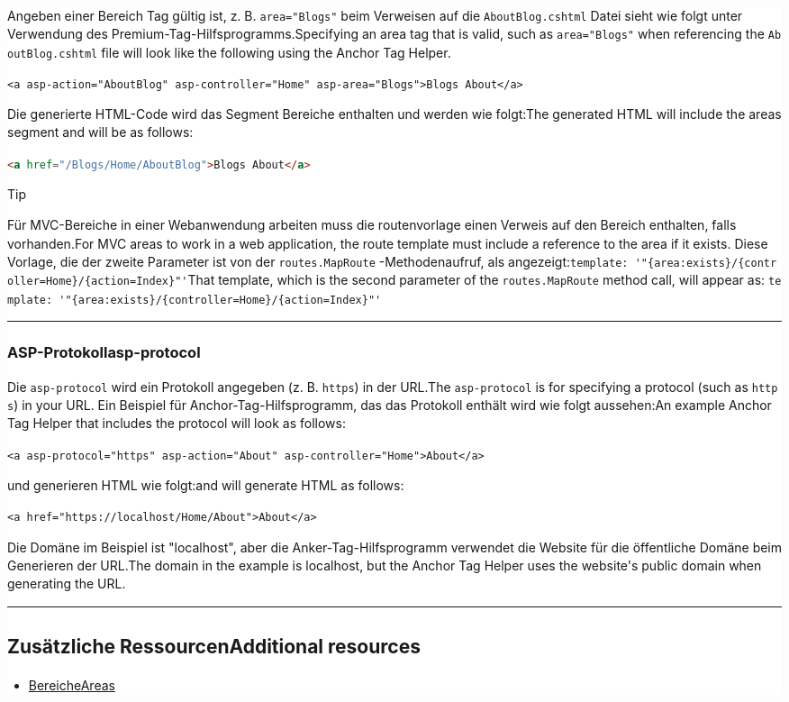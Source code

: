 
        
<span data-ttu-id="0ef0e-174">Angeben einer Bereich Tag gültig ist, z. B. ```area="Blogs"``` beim Verweisen auf die ```AboutBlog.cshtml``` Datei sieht wie folgt unter Verwendung des Premium-Tag-Hilfsprogramms.</span><span class="sxs-lookup"><span data-stu-id="0ef0e-174">Specifying an area tag that is valid, such as ```area="Blogs"``` when referencing the ```AboutBlog.cshtml``` file will look like the following using the Anchor Tag Helper.</span></span>

```cshtml
<a asp-action="AboutBlog" asp-controller="Home" asp-area="Blogs">Blogs About</a>
```

<span data-ttu-id="0ef0e-175">Die generierte HTML-Code wird das Segment Bereiche enthalten und werden wie folgt:</span><span class="sxs-lookup"><span data-stu-id="0ef0e-175">The generated HTML will include the areas segment and will be as follows:</span></span>

```html
<a href="/Blogs/Home/AboutBlog">Blogs About</a>
```

> [!TIP]
> <span data-ttu-id="0ef0e-176">Für MVC-Bereiche in einer Webanwendung arbeiten muss die routenvorlage einen Verweis auf den Bereich enthalten, falls vorhanden.</span><span class="sxs-lookup"><span data-stu-id="0ef0e-176">For MVC areas to work in a web application, the route template must include a reference to the area if it exists.</span></span> <span data-ttu-id="0ef0e-177">Diese Vorlage, die der zweite Parameter ist von der `routes.MapRoute` -Methodenaufruf, als angezeigt:`template: '"{area:exists}/{controller=Home}/{action=Index}"'`</span><span class="sxs-lookup"><span data-stu-id="0ef0e-177">That template, which is the second parameter of the `routes.MapRoute` method call, will appear as: `template: '"{area:exists}/{controller=Home}/{action=Index}"'`</span></span>

- - -

### <a name="asp-protocol"></a><span data-ttu-id="0ef0e-178">ASP-Protokoll</span><span class="sxs-lookup"><span data-stu-id="0ef0e-178">asp-protocol</span></span>

<span data-ttu-id="0ef0e-179">Die `asp-protocol` wird ein Protokoll angegeben (z. B. `https`) in der URL.</span><span class="sxs-lookup"><span data-stu-id="0ef0e-179">The `asp-protocol` is for specifying a protocol (such as `https`) in your URL.</span></span> <span data-ttu-id="0ef0e-180">Ein Beispiel für Anchor-Tag-Hilfsprogramm, das das Protokoll enthält wird wie folgt aussehen:</span><span class="sxs-lookup"><span data-stu-id="0ef0e-180">An example Anchor Tag Helper that includes the protocol will look as follows:</span></span>

```<a asp-protocol="https" asp-action="About" asp-controller="Home">About</a>```

<span data-ttu-id="0ef0e-181">und generieren HTML wie folgt:</span><span class="sxs-lookup"><span data-stu-id="0ef0e-181">and will generate HTML as follows:</span></span>

```<a href="https://localhost/Home/About">About</a>```

<span data-ttu-id="0ef0e-182">Die Domäne im Beispiel ist "localhost", aber die Anker-Tag-Hilfsprogramm verwendet die Website für die öffentliche Domäne beim Generieren der URL.</span><span class="sxs-lookup"><span data-stu-id="0ef0e-182">The domain in the example is localhost, but the Anchor Tag Helper uses the website's public domain when generating the URL.</span></span>

- - -

## <a name="additional-resources"></a><span data-ttu-id="0ef0e-183">Zusätzliche Ressourcen</span><span class="sxs-lookup"><span data-stu-id="0ef0e-183">Additional resources</span></span>

* [<span data-ttu-id="0ef0e-184">Bereiche</span><span class="sxs-lookup"><span data-stu-id="0ef0e-184">Areas</span></span>](xref:mvc/controllers/areas)
